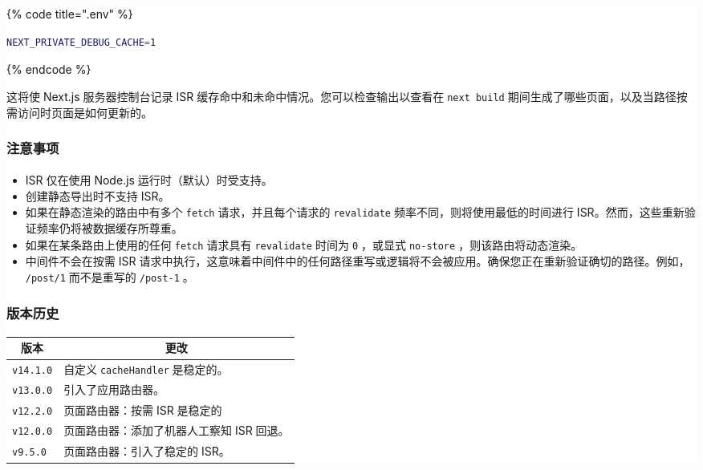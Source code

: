{% code title=".env" %}
```bash
NEXT_PRIVATE_DEBUG_CACHE=1
```
{% endcode %}

这将使 Next.js 服务器控制台记录 ISR 缓存命中和未命中情况。您可以检查输出以查看在 `next build` 期间生成了哪些页面，以及当路径按需访问时页面是如何更新的。

### 注意事项

* ISR 仅在使用 Node.js 运行时（默认）时受支持。
* 创建静态导出时不支持 ISR。
* 如果在静态渲染的路由中有多个 `fetch` 请求，并且每个请求的 `revalidate` 频率不同，则将使用最低的时间进行 ISR。然而，这些重新验证频率仍将被数据缓存所尊重。
* 如果在某条路由上使用的任何 `fetch` 请求具有 `revalidate` 时间为 `0` ，或显式 `no-store` ，则该路由将动态渲染。
* 中间件不会在按需 ISR 请求中执行，这意味着中间件中的任何路径重写或逻辑将不会被应用。确保您正在重新验证确切的路径。例如， `/post/1` 而不是重写的 `/post-1` 。

### 版本历史

| 版本        | 更改                       |
| --------- | ------------------------ |
| `v14.1.0` | 自定义 `cacheHandler` 是稳定的。 |
| `v13.0.0` | 引入了应用路由器。                |
| `v12.2.0` | 页面路由器：按需 ISR 是稳定的        |
| `v12.0.0` | 页面路由器：添加了机器人工察知 ISR 回退。  |
| `v9.5.0`  | 页面路由器：引入了稳定的 ISR。        |

